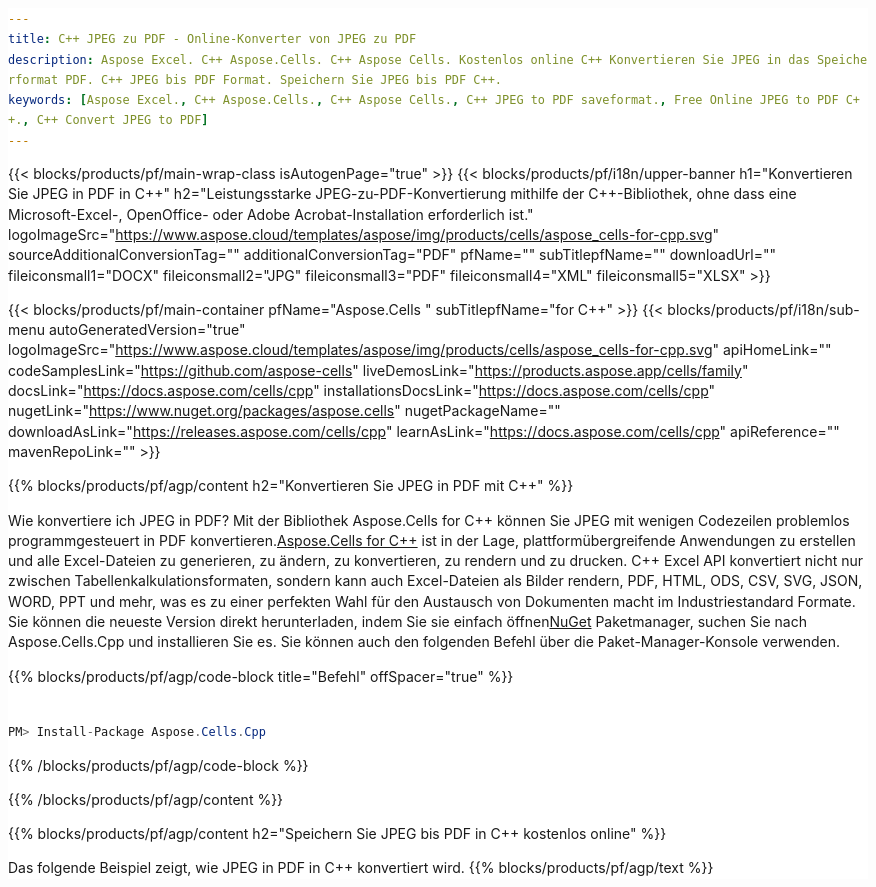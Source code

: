 ```yaml
---
title: C++ JPEG zu PDF - Online-Konverter von JPEG zu PDF
description: Aspose Excel. C++ Aspose.Cells. C++ Aspose Cells. Kostenlos online C++ Konvertieren Sie JPEG in das Speicherformat PDF. C++ JPEG bis PDF Format. Speichern Sie JPEG bis PDF C++.
keywords: [Aspose Excel., C++ Aspose.Cells., C++ Aspose Cells., C++ JPEG to PDF saveformat., Free Online JPEG to PDF C++., C++ Convert JPEG to PDF]
---
```

{{< blocks/products/pf/main-wrap-class isAutogenPage="true" >}}
{{< blocks/products/pf/i18n/upper-banner h1="Konvertieren Sie JPEG in PDF in C++" h2="Leistungsstarke JPEG-zu-PDF-Konvertierung mithilfe der C++-Bibliothek, ohne dass eine Microsoft-Excel-, OpenOffice- oder Adobe Acrobat-Installation erforderlich ist." logoImageSrc="https://www.aspose.cloud/templates/aspose/img/products/cells/aspose_cells-for-cpp.svg" sourceAdditionalConversionTag="" additionalConversionTag="PDF" pfName="" subTitlepfName="" downloadUrl="" fileiconsmall1="DOCX" fileiconsmall2="JPG" fileiconsmall3="PDF" fileiconsmall4="XML" fileiconsmall5="XLSX" >}}

{{< blocks/products/pf/main-container pfName="Aspose.Cells " subTitlepfName="for C++" >}}
{{< blocks/products/pf/i18n/sub-menu autoGeneratedVersion="true" logoImageSrc="https://www.aspose.cloud/templates/aspose/img/products/cells/aspose_cells-for-cpp.svg" apiHomeLink="" codeSamplesLink="https://github.com/aspose-cells" liveDemosLink="https://products.aspose.app/cells/family" docsLink="https://docs.aspose.com/cells/cpp" installationsDocsLink="https://docs.aspose.com/cells/cpp" nugetLink="https://www.nuget.org/packages/aspose.cells" nugetPackageName="" downloadAsLink="https://releases.aspose.com/cells/cpp" learnAsLink="https://docs.aspose.com/cells/cpp" apiReference="" mavenRepoLink="" >}}


{{% blocks/products/pf/agp/content h2="Konvertieren Sie JPEG in PDF mit C++" %}}

Wie konvertiere ich JPEG in PDF? Mit der Bibliothek Aspose.Cells for C++ können Sie JPEG mit wenigen Codezeilen problemlos programmgesteuert in PDF konvertieren.[Aspose.Cells for C++](https://products.aspose.com/cells/cpp) ist in der Lage, plattformübergreifende Anwendungen zu erstellen und alle Excel-Dateien zu generieren, zu ändern, zu konvertieren, zu rendern und zu drucken. C++ Excel API konvertiert nicht nur zwischen Tabellenkalkulationsformaten, sondern kann auch Excel-Dateien als Bilder rendern, PDF, HTML, ODS, CSV, SVG, JSON, WORD, PPT und mehr, was es zu einer perfekten Wahl für den Austausch von Dokumenten macht im Industriestandard Formate. Sie können die neueste Version direkt herunterladen, indem Sie sie einfach öffnen[NuGet](https://www.nuget.org/packages/Aspose.Cells.Cpp/) Paketmanager, suchen Sie nach Aspose.Cells.Cpp und installieren Sie es. Sie können auch den folgenden Befehl über die Paket-Manager-Konsole verwenden.

{{% blocks/products/pf/agp/code-block title="Befehl" offSpacer="true" %}}

```cs

PM> Install-Package Aspose.Cells.Cpp

```

{{% /blocks/products/pf/agp/code-block %}}

{{% /blocks/products/pf/agp/content %}}

{{% blocks/products/pf/agp/content h2="Speichern Sie JPEG bis PDF in C++ kostenlos online" %}}

Das folgende Beispiel zeigt, wie JPEG in PDF in C++ konvertiert wird.
{{% blocks/products/pf/agp/text %}}
